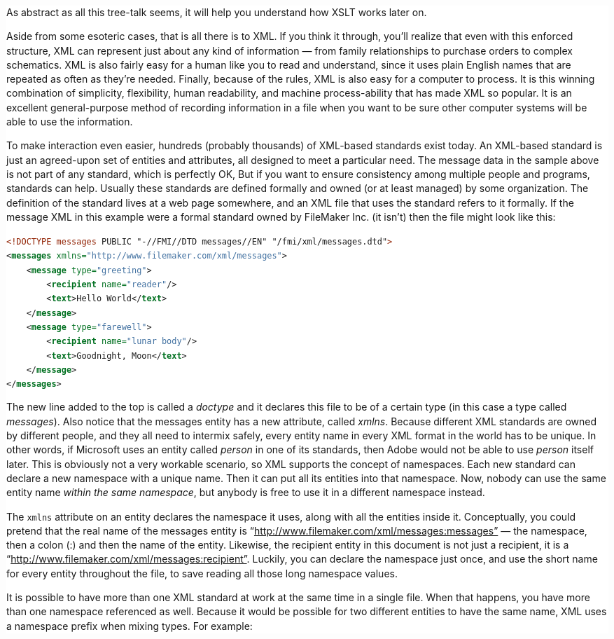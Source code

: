 As abstract as all this tree-talk seems, it will help you understand how XSLT works later on.

Aside from some esoteric cases, that is all there is to XML. If you think it through, you’ll realize that even with this enforced structure, XML can represent just about any kind of information — from family relationships to purchase orders to complex schematics. XML is also fairly easy for a human like you to read and understand, since it uses plain English names that are repeated as often as they’re needed. Finally, because of the rules, XML is also easy for a computer to process. It is this winning combination of simplicity, flexibility, human readability, and machine process-ability that has made XML so popular. It is an excellent general-purpose method of recording information in a file when you want to be sure other computer systems will be able to use the information.

To make interaction even easier, hundreds (probably thousands) of XML-based standards exist today. An XML-based standard is just an agreed-upon set of entities and attributes, all designed to meet a particular need. The message data in the sample above is not part of any standard, which is perfectly OK, But if you want to ensure consistency among multiple people and programs, standards can help. Usually these standards are defined formally and owned (or at least managed) by some organization. The definition of the standard lives at a web page somewhere, and an XML file that uses the standard refers to it formally. If the message XML in this example were a formal standard owned by FileMaker Inc. (it isn’t) then the file might look like this:

```xml
<!DOCTYPE messages PUBLIC "-//FMI//DTD messages//EN" "/fmi/xml/messages.dtd">
<messages xmlns="http://www.filemaker.com/xml/messages">
	<message type="greeting">
		<recipient name="reader"/>
		<text>Hello World</text>
	</message>
	<message type="farewell">
		<recipient name="lunar body"/>
		<text>Goodnight, Moon</text>
	</message>
</messages>
```

The new line added to the top is called a *doctype* and it declares this file to be of a certain type (in this case a type called *messages*). Also notice that the messages entity has a new attribute, called *xmlns*. Because different XML standards are owned by different people, and they all need to intermix safely, every entity name in every XML format in the world has to be unique. In other words, if Microsoft uses an entity called *person* in one of its standards, then Adobe would not be able to use *person* itself later. This is obviously not a very workable scenario, so XML supports the concept of namespaces. Each new standard can declare a new namespace with a unique name. Then it can put all its entities into that namespace. Now, nobody can use the same entity name *within the same namespace*, but anybody is free to use it in a different namespace instead.

The `xmlns` attribute on an entity declares the namespace it uses, along with all the entities inside it. Conceptually, you could pretend that the real name of the messages entity is “http://www.filemaker.com/xml/messages:messages” — the namespace, then a colon (:) and then the name of the entity. Likewise, the recipient entity in this document is not just a recipient, it is a “http://www.filemaker.com/xml/messages:recipient”. Luckily, you can declare the namespace just once, and use the short name for every entity throughout the file, to save reading all those long namespace values.

It is possible to have more than one XML standard at work at the same time in a single file. When that happens, you have more than one namespace referenced as well. Because it would be possible for two different entities to have the same name, XML uses a namespace prefix when mixing types. For example:
